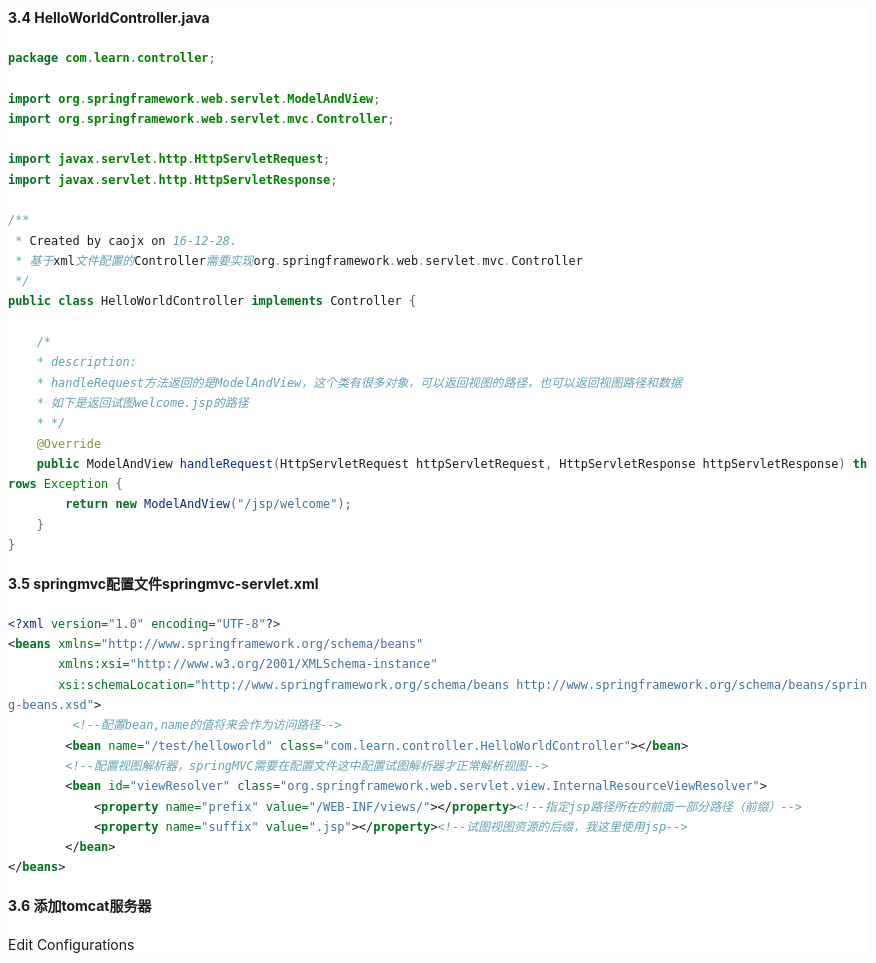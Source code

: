 ```jsp
```

####  3.4 HelloWorldController.java
```java
package com.learn.controller;

import org.springframework.web.servlet.ModelAndView;
import org.springframework.web.servlet.mvc.Controller;

import javax.servlet.http.HttpServletRequest;
import javax.servlet.http.HttpServletResponse;

/**
 * Created by caojx on 16-12-28.
 * 基于xml文件配置的Controller需要实现org.springframework.web.servlet.mvc.Controller
 */
public class HelloWorldController implements Controller {

    /*
    * description:
    * handleRequest方法返回的是ModelAndView，这个类有很多对象，可以返回视图的路径，也可以返回视图路径和数据
    * 如下是返回试图welcome.jsp的路径
    * */
    @Override
    public ModelAndView handleRequest(HttpServletRequest httpServletRequest, HttpServletResponse httpServletResponse) throws Exception {
        return new ModelAndView("/jsp/welcome");
    }
}
```

####  3.5 springmvc配置文件springmvc-servlet.xml
```xml
<?xml version="1.0" encoding="UTF-8"?>
<beans xmlns="http://www.springframework.org/schema/beans"
       xmlns:xsi="http://www.w3.org/2001/XMLSchema-instance"
       xsi:schemaLocation="http://www.springframework.org/schema/beans http://www.springframework.org/schema/beans/spring-beans.xsd">
         <!--配置bean,name的值将来会作为访问路径-->
        <bean name="/test/helloworld" class="com.learn.controller.HelloWorldController"></bean>
        <!--配置视图解析器，springMVC需要在配置文件这中配置试图解析器才正常解析视图-->
        <bean id="viewResolver" class="org.springframework.web.servlet.view.InternalResourceViewResolver">
            <property name="prefix" value="/WEB-INF/views/"></property><!--指定jsp路径所在的前面一部分路径（前缀）-->
            <property name="suffix" value=".jsp"></property><!--试图视图资源的后缀，我这里使用jsp-->
        </bean>
</beans>
```

####  3.6 添加tomcat服务器
Edit Configurations
